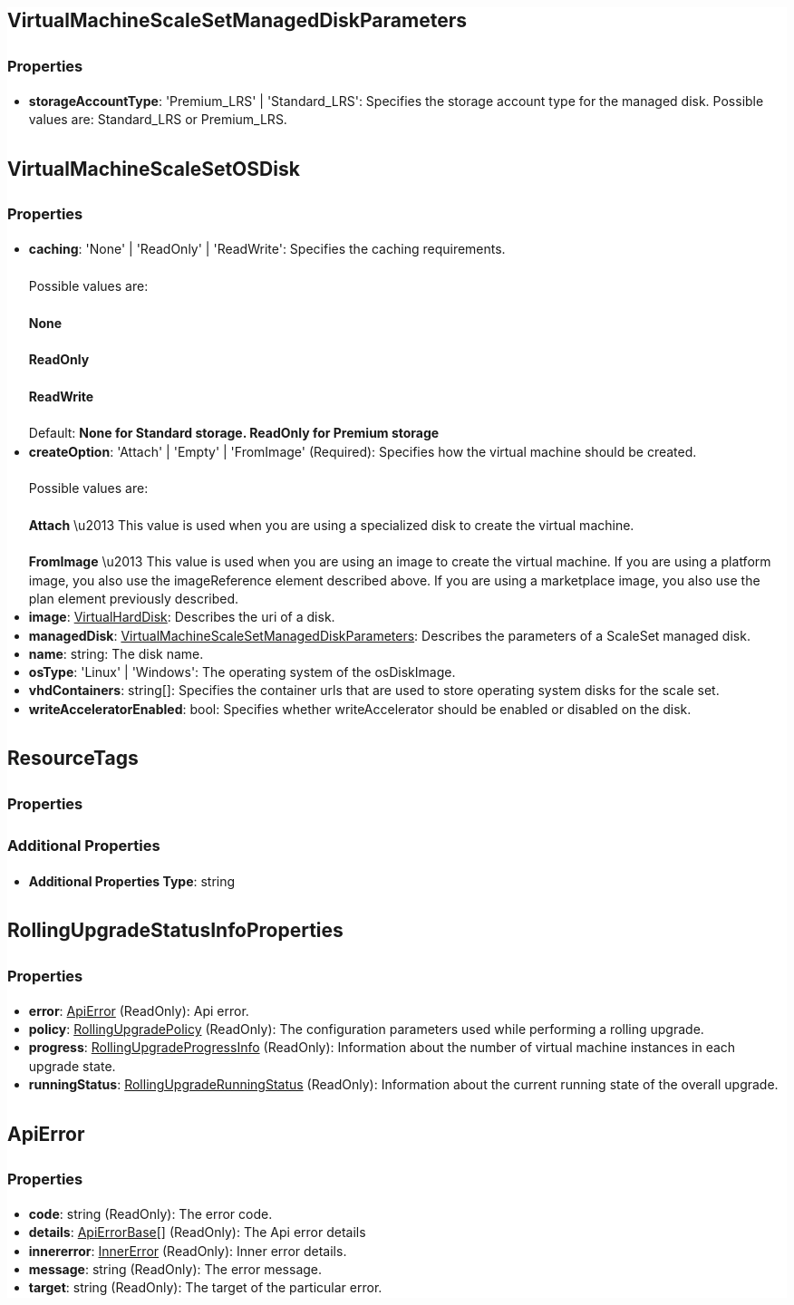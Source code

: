 ## VirtualMachineScaleSetManagedDiskParameters
### Properties
* **storageAccountType**: 'Premium_LRS' | 'Standard_LRS': Specifies the storage account type for the managed disk. Possible values are: Standard_LRS or Premium_LRS.

## VirtualMachineScaleSetOSDisk
### Properties
* **caching**: 'None' | 'ReadOnly' | 'ReadWrite': Specifies the caching requirements. <br><br> Possible values are: <br><br> **None** <br><br> **ReadOnly** <br><br> **ReadWrite** <br><br> Default: **None for Standard storage. ReadOnly for Premium storage**
* **createOption**: 'Attach' | 'Empty' | 'FromImage' (Required): Specifies how the virtual machine should be created.<br><br> Possible values are:<br><br> **Attach** \u2013 This value is used when you are using a specialized disk to create the virtual machine.<br><br> **FromImage** \u2013 This value is used when you are using an image to create the virtual machine. If you are using a platform image, you also use the imageReference element described above. If you are using a marketplace image, you  also use the plan element previously described.
* **image**: [VirtualHardDisk](#virtualharddisk): Describes the uri of a disk.
* **managedDisk**: [VirtualMachineScaleSetManagedDiskParameters](#virtualmachinescalesetmanageddiskparameters): Describes the parameters of a ScaleSet managed disk.
* **name**: string: The disk name.
* **osType**: 'Linux' | 'Windows': The operating system of the osDiskImage.
* **vhdContainers**: string[]: Specifies the container urls that are used to store operating system disks for the scale set.
* **writeAcceleratorEnabled**: bool: Specifies whether writeAccelerator should be enabled or disabled on the disk.

## ResourceTags
### Properties
### Additional Properties
* **Additional Properties Type**: string

## RollingUpgradeStatusInfoProperties
### Properties
* **error**: [ApiError](#apierror) (ReadOnly): Api error.
* **policy**: [RollingUpgradePolicy](#rollingupgradepolicy) (ReadOnly): The configuration parameters used while performing a rolling upgrade.
* **progress**: [RollingUpgradeProgressInfo](#rollingupgradeprogressinfo) (ReadOnly): Information about the number of virtual machine instances in each upgrade state.
* **runningStatus**: [RollingUpgradeRunningStatus](#rollingupgraderunningstatus) (ReadOnly): Information about the current running state of the overall upgrade.

## ApiError
### Properties
* **code**: string (ReadOnly): The error code.
* **details**: [ApiErrorBase](#apierrorbase)[] (ReadOnly): The Api error details
* **innererror**: [InnerError](#innererror) (ReadOnly): Inner error details.
* **message**: string (ReadOnly): The error message.
* **target**: string (ReadOnly): The target of the particular error.
